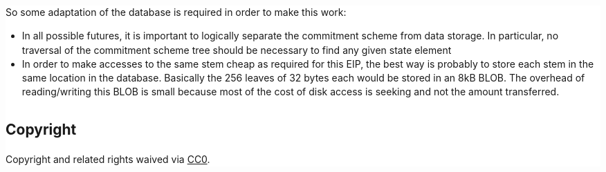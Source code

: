 So some adaptation of the database is required in order to make this work:

 * In all possible futures, it is important to logically separate the commitment scheme from data storage. In particular, no traversal of the commitment scheme tree should be necessary to find any given state element
 * In order to make accesses to the same stem cheap as required for this EIP, the best way is probably to store each stem in the same location in the database. Basically the 256 leaves of 32 bytes each would be stored in an 8kB BLOB. The overhead of reading/writing this BLOB is small because most of the cost of disk access is seeking and not the amount transferred.

## Copyright

Copyright and related rights waived via [CC0](../LICENSE.md).
